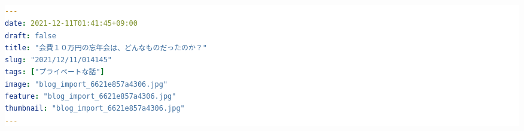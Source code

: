 ```yaml
---
date: 2021-12-11T01:41:45+09:00
draft: false
title: "会費１０万円の忘年会は、どんなものだったのか？"
slug: "2021/12/11/014145"
tags: ["プライベートな話"]
image: "blog_import_6621e857a4306.jpg"
feature: "blog_import_6621e857a4306.jpg"
thumbnail: "blog_import_6621e857a4306.jpg"
---
```
